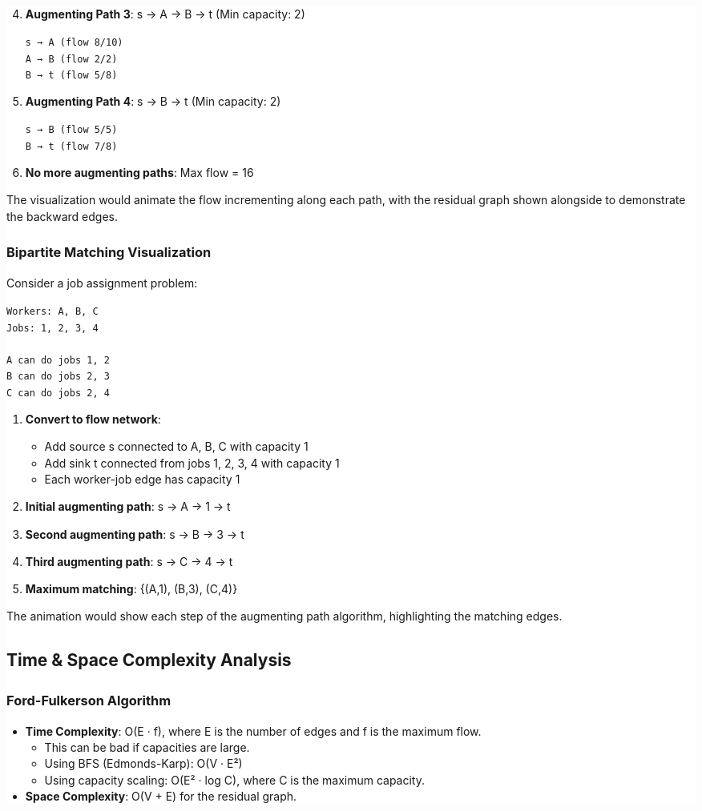 4. **Augmenting Path 3**: s → A → B → t (Min capacity: 2)

   ```
   s → A (flow 8/10)
   A → B (flow 2/2)
   B → t (flow 5/8)
   ```

5. **Augmenting Path 4**: s → B → t (Min capacity: 2)

   ```
   s → B (flow 5/5)
   B → t (flow 7/8)
   ```

6. **No more augmenting paths**: Max flow = 16

The visualization would animate the flow incrementing along each path, with the residual graph shown alongside to demonstrate the backward edges.

### Bipartite Matching Visualization

Consider a job assignment problem:

```
Workers: A, B, C
Jobs: 1, 2, 3, 4

A can do jobs 1, 2
B can do jobs 2, 3
C can do jobs 2, 4
```

1. **Convert to flow network**:

   - Add source s connected to A, B, C with capacity 1
   - Add sink t connected from jobs 1, 2, 3, 4 with capacity 1
   - Each worker-job edge has capacity 1

2. **Initial augmenting path**: s → A → 1 → t
3. **Second augmenting path**: s → B → 3 → t
4. **Third augmenting path**: s → C → 4 → t
5. **Maximum matching**: {(A,1), (B,3), (C,4)}

The animation would show each step of the augmenting path algorithm, highlighting the matching edges.

## Time & Space Complexity Analysis

### Ford-Fulkerson Algorithm

- **Time Complexity**: O(E · f), where E is the number of edges and f is the maximum flow.
  - This can be bad if capacities are large.
  - Using BFS (Edmonds-Karp): O(V · E²)
  - Using capacity scaling: O(E² · log C), where C is the maximum capacity.
- **Space Complexity**: O(V + E) for the residual graph.
